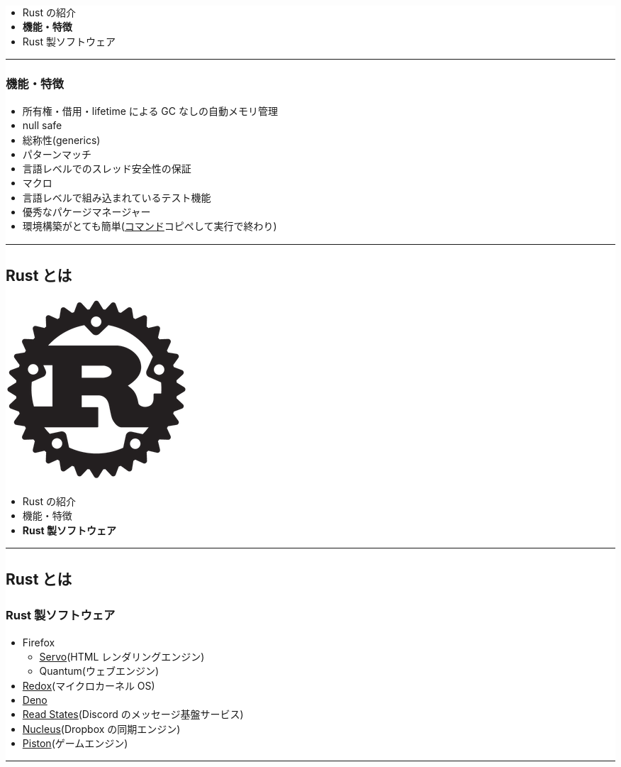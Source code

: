 - Rust の紹介
- **機能・特徴**
- Rust 製ソフトウェア

---

### 機能・特徴

- 所有権・借用・lifetime による GC なしの自動メモリ管理
- null safe
- 総称性(generics)
- パターンマッチ
- 言語レベルでのスレッド安全性の保証
- マクロ
- 言語レベルで組み込まれているテスト機能
- 優秀なパケージマネージャー
- 環境構築がとても簡単([コマンド](https://www.rust-lang.org/tools/install)コピペして実行で終わり)

---

## Rust とは

![](rust-logo.png)

- Rust の紹介
- 機能・特徴
- **Rust 製ソフトウェア**

---

## Rust とは

### Rust 製ソフトウェア

- Firefox
  - [Servo](https://servo.org)(HTML レンダリングエンジン)
  - Quantum(ウェブエンジン)
- [Redox](https://www.redox-os.org/jp/)(マイクロカーネル OS)
- [Deno](https://deno.land)
- [Read States](https://www.atmarkit.co.jp/ait/articles/2002/10/news038.html)(Discord のメッセージ基盤サービス)
- [Nucleus](https://navi.dropbox.jp/rewriting-the-heart-of-our-sync-engine)(Dropbox の同期エンジン)
- [Piston](https://www.piston.rs/)(ゲームエンジン)

---